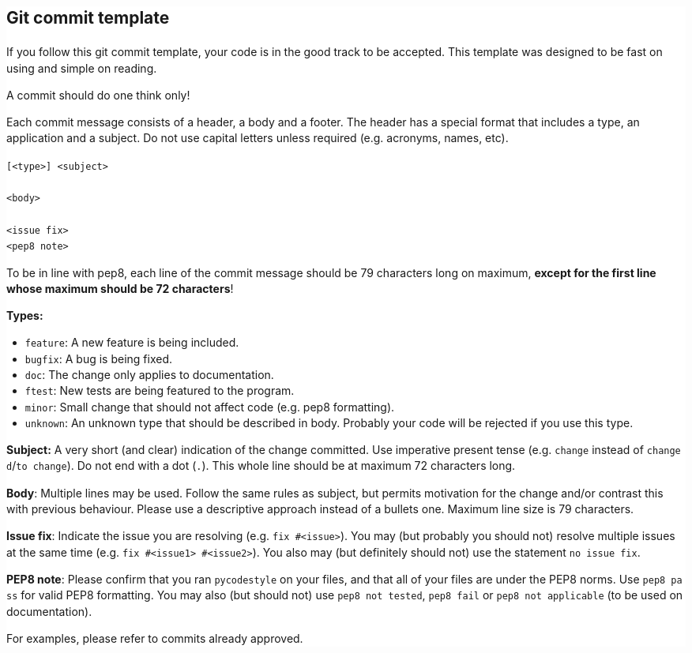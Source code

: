## Git commit template

If you follow this git commit template, your code is in the good track to be
accepted. This template was designed to be fast on using and simple on reading.

A commit should do one think only!

Each commit message consists of a header, a body and a footer. The header has a
special format that includes a type, an application and a subject. Do not use
capital letters unless required (e.g. acronyms, names, etc).

~~~
[<type>] <subject>

<body>

<issue fix>
<pep8 note>
~~~

To be in line with pep8, each line of the commit message should be 79
characters long on maximum, **except for the first line whose maximum should be
72 characters**!


**Types:**

* `feature`: A new feature is being included.
* `bugfix`: A bug is being fixed.
* `doc`: The change only applies to documentation.
* `ftest`: New tests are being featured to the program.
* `minor`: Small change that should not affect code (e.g. pep8 formatting).
* `unknown`: An unknown type that should be described in body. Probably your
code will be rejected if you use this type.


**Subject:** A very short (and clear) indication of the change committed. Use
imperative present tense (e.g. `change` instead of `changed`/`to change`). Do
not end with a dot (`.`). This whole line should be at maximum 72 characters
long.

**Body**: Multiple lines may be used. Follow the same rules as subject, but
permits motivation for the change and/or contrast this with previous behaviour.
Please use a descriptive approach instead of a bullets one. Maximum line size
is 79 characters.

**Issue fix**: Indicate the issue you are resolving (e.g. `fix #<issue>`). You
may (but probably you should not) resolve multiple issues at the same time
(e.g. `fix #<issue1> #<issue2>`). You also may (but definitely should not) use
the statement `no issue fix`.

**PEP8 note**: Please confirm that you ran `pycodestyle` on your files, and
that all of your files are under the PEP8 norms. Use `pep8 pass` for valid PEP8
formatting. You may also (but should not) use `pep8 not tested`, `pep8 fail` or
`pep8 not applicable` (to be used on documentation).

For examples, please refer to commits already approved.

